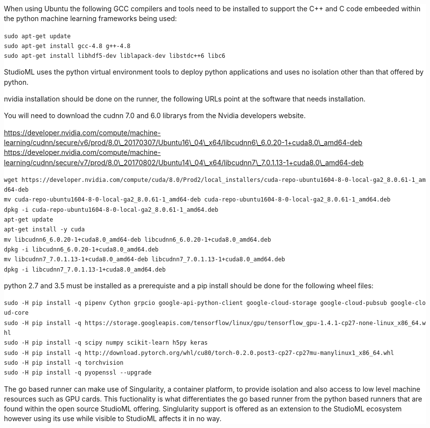 When using Ubuntu the following GCC compilers and tools need to be installed to support the C++ and C code embeeded within the python machine learning frameworks being used:

```
sudo apt-get update
sudo apt-get install gcc-4.8 g++-4.8
sudo apt-get install libhdf5-dev liblapack-dev libstdc++6 libc6
```

StudioML uses the python virtual environment tools to deploy python applications and uses no isolation other than that offered by python.

nvidia installation should be done on the runner, the following URLs point at the software that needs installation.

You will need to download the cudnn 7.0 and 6.0 librarys from the Nvidia developers website.

https://developer.nvidia.com/compute/machine-learning/cudnn/secure/v6/prod/8.0\_20170307/Ubuntu16\_04\_x64/libcudnn6\_6.0.20-1+cuda8.0\_amd64-deb
https://developer.nvidia.com/compute/machine-learning/cudnn/secure/v7/prod/8.0\_20170802/Ubuntu14\_04\_x64/libcudnn7\_7.0.1.13-1+cuda8.0\_amd64-deb

```
wget https://developer.nvidia.com/compute/cuda/8.0/Prod2/local_installers/cuda-repo-ubuntu1604-8-0-local-ga2_8.0.61-1_amd64-deb
mv cuda-repo-ubuntu1604-8-0-local-ga2_8.0.61-1_amd64-deb cuda-repo-ubuntu1604-8-0-local-ga2_8.0.61-1_amd64.deb
dpkg -i cuda-repo-ubuntu1604-8-0-local-ga2_8.0.61-1_amd64.deb
apt-get update
apt-get install -y cuda
mv libcudnn6_6.0.20-1+cuda8.0_amd64-deb libcudnn6_6.0.20-1+cuda8.0_amd64.deb
dpkg -i libcudnn6_6.0.20-1+cuda8.0_amd64.deb
mv libcudnn7_7.0.1.13-1+cuda8.0_amd64-deb libcudnn7_7.0.1.13-1+cuda8.0_amd64.deb
dpkg -i libcudnn7_7.0.1.13-1+cuda8.0_amd64.deb
```

python 2.7 and 3.5 must be installed as a prerequiste and a pip install should be done for the following wheel files:

```
sudo -H pip install -q pipenv Cython grpcio google-api-python-client google-cloud-storage google-cloud-pubsub google-cloud-core
sudo -H pip install -q https://storage.googleapis.com/tensorflow/linux/gpu/tensorflow_gpu-1.4.1-cp27-none-linux_x86_64.whl
sudo -H pip install -q scipy numpy scikit-learn h5py keras
sudo -H pip install -q http://download.pytorch.org/whl/cu80/torch-0.2.0.post3-cp27-cp27mu-manylinux1_x86_64.whl 
sudo -H pip install -q torchvision
sudo -H pip install -q pyopenssl --upgrade
```

The go based runner can make use of Singularity, a container platform, to provide isolation and also access to low level machine resources such as GPU cards.  This fuctionality is what differentiates the go based runner from the python based runners that are found within the open source StudioML offering.  Singlularity support is offered as an extension to the StudioML ecosystem however using its use while visible to StudioML affects it in no way.
